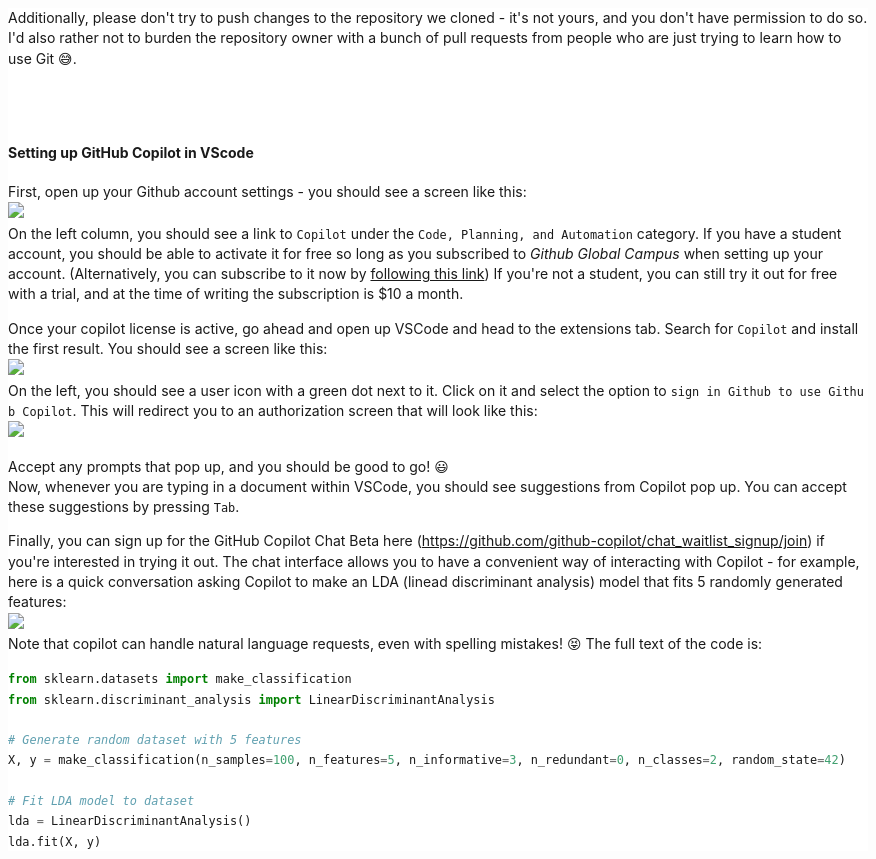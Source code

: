 Additionally, please don't try to push changes to the repository we cloned - it's not yours, and you don't have permission to do so. I'd also rather not to burden the repository owner with a bunch of pull requests from people who are just trying to learn how to use Git 😅.

<br><br>

#### Setting up GitHub Copilot in VScode

First, open up your Github account settings - you should see a screen like this:  
<img src='https://github.com/tbeucler/2023_MLEES_JB/blob/5ed5b4cd553f414f01f4207ffb0523bfa1a93afc/ML_EES/Milton/Git\github_settings.png' width=50%> <br>
On the left column, you should see a link to `Copilot` under the `Code, Planning, and Automation` category. If you have a student account, you should be able to activate it for free so long as you subscribed to _Github Global Campus_ when setting up your account. (Alternatively, you can subscribe to it now by [following this link](https://education.github.com/discount_requests/application)) If you're not a student, you can still try it out for free with a trial, and at the time of writing the subscription is $10 a month.

Once your copilot license is active, go ahead and open up VSCode and head to the extensions tab. Search for `Copilot` and install the first result. You should see a screen like this:  
<img src='https://github.com/tbeucler/2023_MLEES_JB/blob/5ed5b4cd553f414f01f4207ffb0523bfa1a93afc/ML_EES/Milton/Git\vscode_copilot_signin.png' width=50%> <br>
On the left, you should see a user icon with a green dot next to it. Click on it and select the option to `sign in Github to use Github Copilot`. This will redirect you to an authorization screen that will look like this:  
<img src='https://github.com/tbeucler/2023_MLEES_JB/blob/5ed5b4cd553f414f01f4207ffb0523bfa1a93afc/ML_EES/Milton/Git\authorize_vscode.png' width=50%> <br>

Accept any prompts that pop up, and you should be good to go! 😃  
Now, whenever you are typing in a document within VSCode, you should see suggestions from Copilot pop up. You can accept these suggestions by pressing `Tab`.

Finally, you can sign up for the GitHub Copilot Chat Beta here (https://github.com/github-copilot/chat_waitlist_signup/join) if you're interested in trying it out. The chat interface allows you to have a convenient way of interacting with Copilot - for example, here is a quick conversation asking Copilot to make an LDA (linead discriminant analysis) model that fits 5 randomly generated features:  
<img src='https://github.com/tbeucler/2023_MLEES_JB/blob/5ed5b4cd553f414f01f4207ffb0523bfa1a93afc/ML_EES/Milton/Git\5-feature_LDA.png' width=50%> <br>
Note that copilot can handle natural language requests, even with spelling mistakes! 😝
The full text of the code is:
```python
from sklearn.datasets import make_classification
from sklearn.discriminant_analysis import LinearDiscriminantAnalysis

# Generate random dataset with 5 features
X, y = make_classification(n_samples=100, n_features=5, n_informative=3, n_redundant=0, n_classes=2, random_state=42)

# Fit LDA model to dataset
lda = LinearDiscriminantAnalysis()
lda.fit(X, y)
```